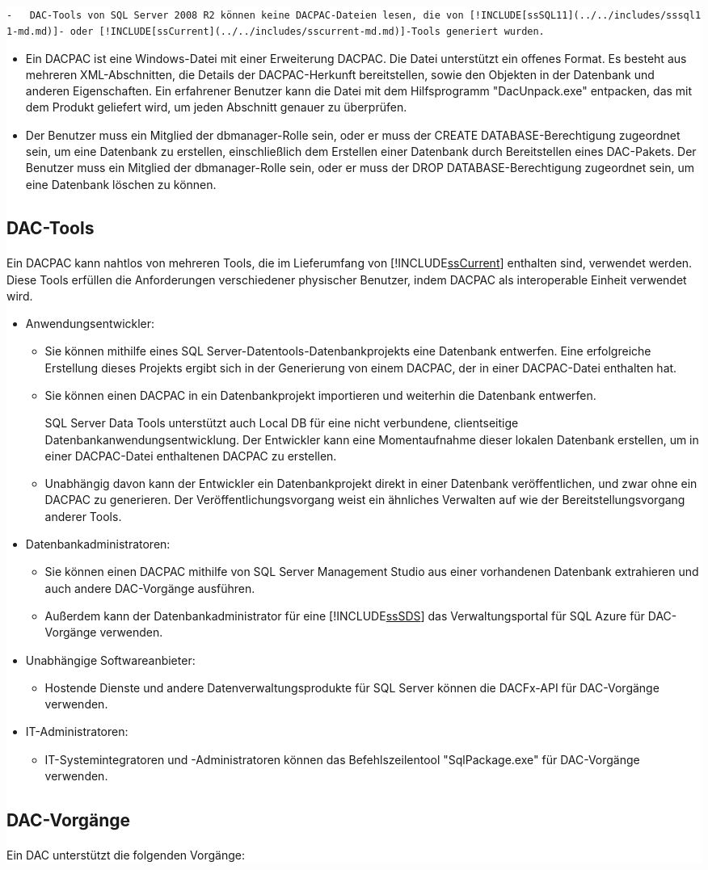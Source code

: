     -   DAC-Tools von SQL Server 2008 R2 können keine DACPAC-Dateien lesen, die von [!INCLUDE[ssSQL11](../../includes/sssql11-md.md)]- oder [!INCLUDE[ssCurrent](../../includes/sscurrent-md.md)]-Tools generiert wurden.  
  
-   Ein DACPAC ist eine Windows-Datei mit einer Erweiterung DACPAC. Die Datei unterstützt ein offenes Format. Es besteht aus mehreren XML-Abschnitten, die Details der DACPAC-Herkunft bereitstellen, sowie den Objekten in der Datenbank und anderen Eigenschaften. Ein erfahrener Benutzer kann die Datei mit dem Hilfsprogramm "DacUnpack.exe" entpacken, das mit dem Produkt geliefert wird, um jeden Abschnitt genauer zu überprüfen.  
  
-   Der Benutzer muss ein Mitglied der dbmanager-Rolle sein, oder er muss der CREATE DATABASE-Berechtigung zugeordnet sein, um eine Datenbank zu erstellen, einschließlich dem Erstellen einer Datenbank durch Bereitstellen eines DAC-Pakets. Der Benutzer muss ein Mitglied der dbmanager-Rolle sein, oder er muss der DROP DATABASE-Berechtigung zugeordnet sein, um eine Datenbank löschen zu können.  
  
## <a name="dac-tools"></a>DAC-Tools  
 Ein DACPAC kann nahtlos von mehreren Tools, die im Lieferumfang von [!INCLUDE[ssCurrent](../../includes/sscurrent-md.md)] enthalten sind, verwendet werden. Diese Tools erfüllen die Anforderungen verschiedener physischer Benutzer, indem DACPAC als interoperable Einheit verwendet wird.  
  
-   Anwendungsentwickler:  
  
    -   Sie können mithilfe eines SQL Server-Datentools-Datenbankprojekts eine Datenbank entwerfen. Eine erfolgreiche Erstellung dieses Projekts ergibt sich in der Generierung von einem DACPAC, der in einer DACPAC-Datei enthalten hat.  
  
    -   Sie können einen DACPAC in ein Datenbankprojekt importieren und weiterhin die Datenbank entwerfen.  
  
        SQL Server Data Tools unterstützt auch Local DB für eine nicht verbundene, clientseitige Datenbankanwendungsentwicklung. Der Entwickler kann eine Momentaufnahme dieser lokalen Datenbank erstellen, um in einer DACPAC-Datei enthaltenen DACPAC zu erstellen.  
  
    -   Unabhängig davon kann der Entwickler ein Datenbankprojekt direkt in einer Datenbank veröffentlichen, und zwar ohne ein DACPAC zu generieren. Der Veröffentlichungsvorgang weist ein ähnliches Verwalten auf wie der Bereitstellungsvorgang anderer Tools.  
  
-   Datenbankadministratoren:  
  
    -   Sie können einen DACPAC mithilfe von SQL Server Management Studio aus einer vorhandenen Datenbank extrahieren und auch andere DAC-Vorgänge ausführen.  
  
    -   Außerdem kann der Datenbankadministrator für eine [!INCLUDE[ssSDS](../../includes/sssds-md.md)] das Verwaltungsportal für SQL Azure für DAC-Vorgänge verwenden.  
  
-   Unabhängige Softwareanbieter:  
  
    -   Hostende Dienste und andere Datenverwaltungsprodukte für SQL Server können die DACFx-API für DAC-Vorgänge verwenden.  
  
-   IT-Administratoren:  
  
    -   IT-Systemintegratoren und -Administratoren können das Befehlszeilentool "SqlPackage.exe" für DAC-Vorgänge verwenden.  
  
## <a name="dac-operations"></a>DAC-Vorgänge  
 Ein DAC unterstützt die folgenden Vorgänge:  
  
